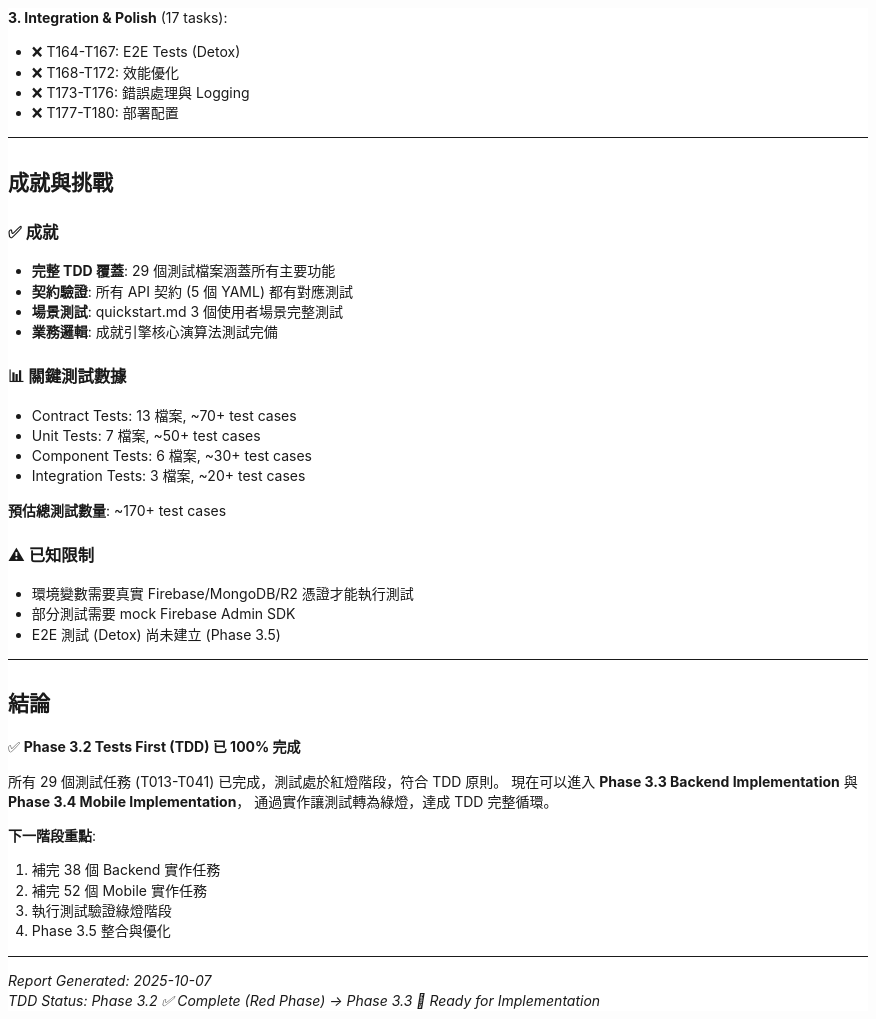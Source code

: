 **3. Integration & Polish** (17 tasks):
- ❌ T164-T167: E2E Tests (Detox)
- ❌ T168-T172: 效能優化
- ❌ T173-T176: 錯誤處理與 Logging
- ❌ T177-T180: 部署配置

---

## 成就與挑戰

### ✅ 成就
- **完整 TDD 覆蓋**: 29 個測試檔案涵蓋所有主要功能
- **契約驗證**: 所有 API 契約 (5 個 YAML) 都有對應測試
- **場景測試**: quickstart.md 3 個使用者場景完整測試
- **業務邏輯**: 成就引擎核心演算法測試完備

### 📊 關鍵測試數據
- Contract Tests: 13 檔案, ~70+ test cases
- Unit Tests: 7 檔案, ~50+ test cases
- Component Tests: 6 檔案, ~30+ test cases
- Integration Tests: 3 檔案, ~20+ test cases

**預估總測試數量**: ~170+ test cases

### ⚠️ 已知限制
- 環境變數需要真實 Firebase/MongoDB/R2 憑證才能執行測試
- 部分測試需要 mock Firebase Admin SDK
- E2E 測試 (Detox) 尚未建立 (Phase 3.5)

---

## 結論

✅ **Phase 3.2 Tests First (TDD) 已 100% 完成**

所有 29 個測試任務 (T013-T041) 已完成，測試處於紅燈階段，符合 TDD 原則。
現在可以進入 **Phase 3.3 Backend Implementation** 與 **Phase 3.4 Mobile Implementation**，
通過實作讓測試轉為綠燈，達成 TDD 完整循環。

**下一階段重點**:
1. 補完 38 個 Backend 實作任務
2. 補完 52 個 Mobile 實作任務  
3. 執行測試驗證綠燈階段
4. Phase 3.5 整合與優化

---

*Report Generated: 2025-10-07*  
*TDD Status: Phase 3.2 ✅ Complete (Red Phase) → Phase 3.3 🔄 Ready for Implementation*
